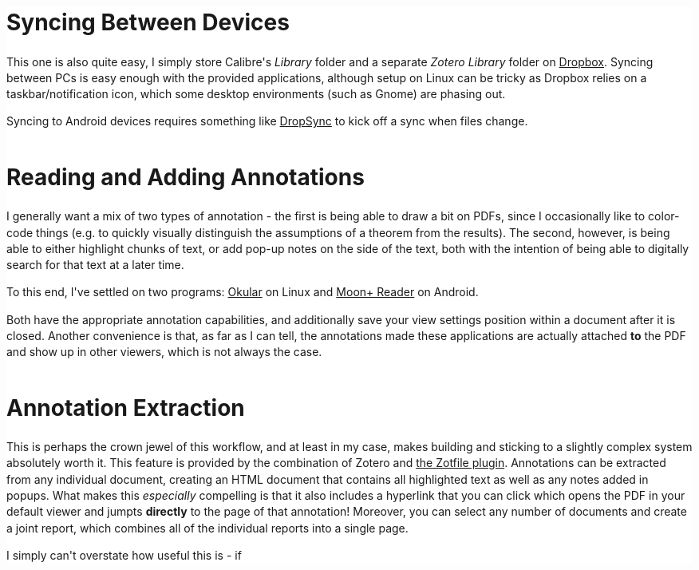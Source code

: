 # Syncing Between Devices

This one is also quite easy, I simply store Calibre's *Library* folder and a separate *Zotero Library* folder on [Dropbox](https://www.dropbox.com/?landing=dbv2). Syncing between PCs is easy enough with the provided applications, although setup on Linux can be tricky as Dropbox relies on a taskbar/notification icon, which some desktop environments (such as Gnome) are phasing out.

Syncing to Android devices requires something like [DropSync](https://play.google.com/store/apps/details?id=com.ttxapps.dropsync&hl=en_US) to kick off a sync when files change.



# Reading and Adding Annotations

I generally want a mix of two types of annotation - the first is being able to draw a bit on PDFs, since I occasionally like to color-code things (e.g. to quickly visually distinguish the assumptions of a theorem from the results). The second, however, is being able to either highlight chunks of text, or add pop-up notes on the side of the text, both with the intention of being able to digitally search for that text at a later time.

To this end, I've settled on two programs: [Okular](https://okular.kde.org/) on Linux and [Moon+ Reader](https://www.moondownload.com/) on Android. 

Both have the appropriate annotation capabilities, and additionally save your view settings position within a document after it is closed. Another convenience is that, as far as I can tell, the annotations made these applications are actually attached **to** the PDF and show up in other viewers, which is not always the case.



# Annotation Extraction

This is perhaps the crown jewel of this workflow, and at least in my case, makes building and sticking to a slightly complex system absolutely worth it. This feature is provided by the combination of Zotero and  [the Zotfile plugin](http://zotfile.com/). Annotations can be extracted from any individual document, creating an HTML document that contains all highlighted text as well as any notes added in popups. What makes this *especially* compelling is that it also includes a hyperlink that you can click which opens the PDF in your default viewer and jumpts **directly** to the page of that annotation! Moreover, you can select any number of documents and create a joint report, which combines all of the individual reports into a single page.

I simply can't overstate how useful this is - if  